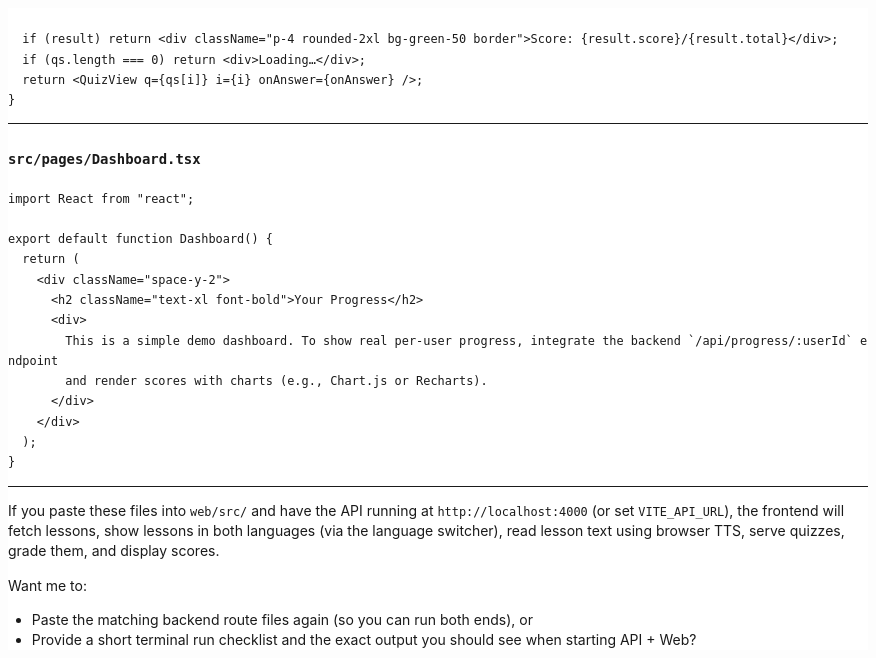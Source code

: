```tsx

  if (result) return <div className="p-4 rounded-2xl bg-green-50 border">Score: {result.score}/{result.total}</div>;
  if (qs.length === 0) return <div>Loading…</div>;
  return <QuizView q={qs[i]} i={i} onAnswer={onAnswer} />;
}
```

---

### `src/pages/Dashboard.tsx`

```tsx
import React from "react";

export default function Dashboard() {
  return (
    <div className="space-y-2">
      <h2 className="text-xl font-bold">Your Progress</h2>
      <div>
        This is a simple demo dashboard. To show real per-user progress, integrate the backend `/api/progress/:userId` endpoint
        and render scores with charts (e.g., Chart.js or Recharts).
      </div>
    </div>
  );
}
```

---

If you paste these files into `web/src/` and have the API running at `http://localhost:4000` (or set `VITE_API_URL`), the frontend will fetch lessons, show lessons in both languages (via the language switcher), read lesson text using browser TTS, serve quizzes, grade them, and display scores.

Want me to:

* Paste the matching backend route files again (so you can run both ends), or
* Provide a short terminal run checklist and the exact output you should see when starting API + Web?
